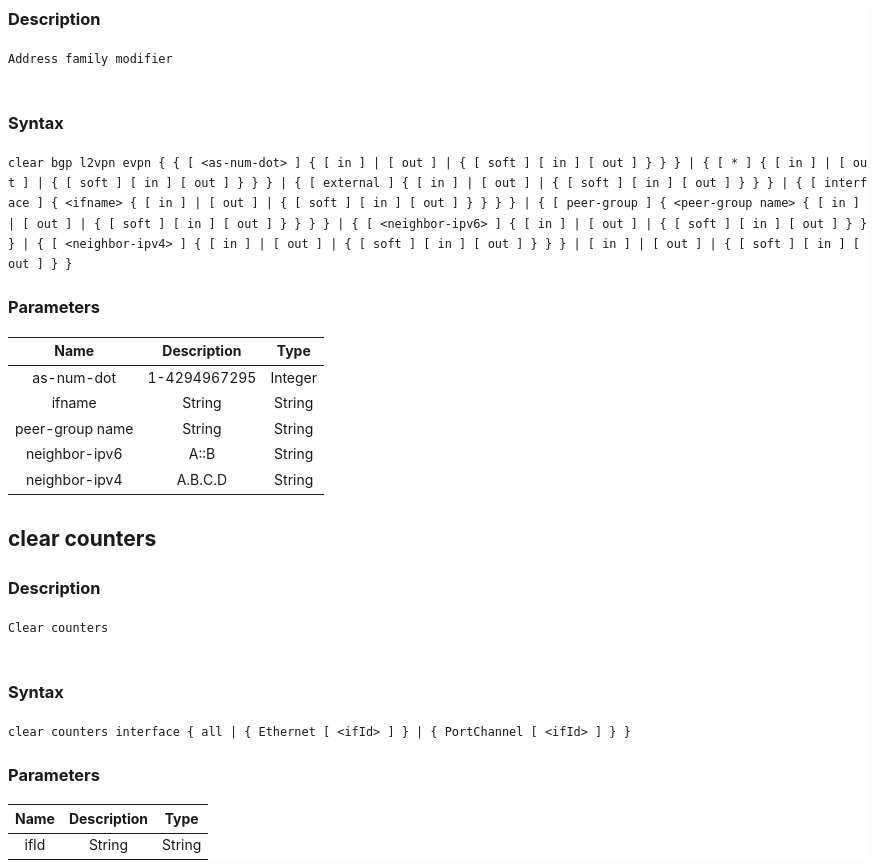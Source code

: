 ### Description 

```
Address family modifier 


```
### Syntax 

```
clear bgp l2vpn evpn { { [ <as-num-dot> ] { [ in ] | [ out ] | { [ soft ] [ in ] [ out ] } } } | { [ * ] { [ in ] | [ out ] | { [ soft ] [ in ] [ out ] } } } | { [ external ] { [ in ] | [ out ] | { [ soft ] [ in ] [ out ] } } } | { [ interface ] { <ifname> { [ in ] | [ out ] | { [ soft ] [ in ] [ out ] } } } } | { [ peer-group ] { <peer-group name> { [ in ] | [ out ] | { [ soft ] [ in ] [ out ] } } } } | { [ <neighbor-ipv6> ] { [ in ] | [ out ] | { [ soft ] [ in ] [ out ] } } } | { [ <neighbor-ipv4> ] { [ in ] | [ out ] | { [ soft ] [ in ] [ out ] } } } | [ in ] | [ out ] | { [ soft ] [ in ] [ out ] } }

```
### Parameters 

| Name | Description | Type |
|:---:|:-----:|:-----:|
| as-num-dot | 1-4294967295  | Integer  |
| ifname | String  | String  |
| peer-group name | String  | String  |
| neighbor-ipv6 | A::B  | String  |
| neighbor-ipv4 | A.B.C.D  | String  |


## clear counters 

### Description 

```
Clear counters 


```
### Syntax 

```
clear counters interface { all | { Ethernet [ <ifId> ] } | { PortChannel [ <ifId> ] } }

```
### Parameters 

| Name | Description | Type |
|:---:|:-----:|:-----:|
| ifId | String  | String  |

